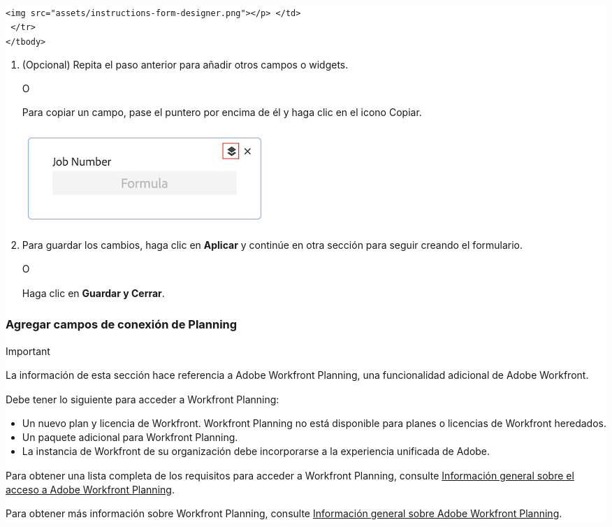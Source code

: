    <img src="assets/instructions-form-designer.png"></p> </td> 
     </tr> 
    </tbody> 
   </table>

1. (Opcional) Repita el paso anterior para añadir otros campos o widgets.

   O

   Para copiar un campo, pase el puntero por encima de él y haga clic en el icono Copiar.

   ![icono Copiar](assets/copy-field.png)

1. Para guardar los cambios, haga clic en **Aplicar** y continúe en otra sección para seguir creando el formulario.

   O

   Haga clic en **Guardar y Cerrar**.

### Agregar campos de conexión de Planning

>[!IMPORTANT]
>
>La información de esta sección hace referencia a Adobe Workfront Planning, una funcionalidad adicional de Adobe Workfront.
>
>Debe tener lo siguiente para acceder a Workfront Planning:
>
>* Un nuevo plan y licencia de Workfront. Workfront Planning no está disponible para planes o licencias de Workfront heredados.
>* Un paquete adicional para Workfront Planning.
>* La instancia de Workfront de su organización debe incorporarse a la experiencia unificada de Adobe.
>
> Para obtener una lista completa de los requisitos para acceder a Workfront Planning, consulte [Información general sobre el acceso a Adobe Workfront Planning](/help/quicksilver/planning/access/access-overview.md).
> 
>Para obtener más información sobre Workfront Planning, consulte [Información general sobre Adobe Workfront Planning](/help/quicksilver/planning/general/planning-overview.md).
